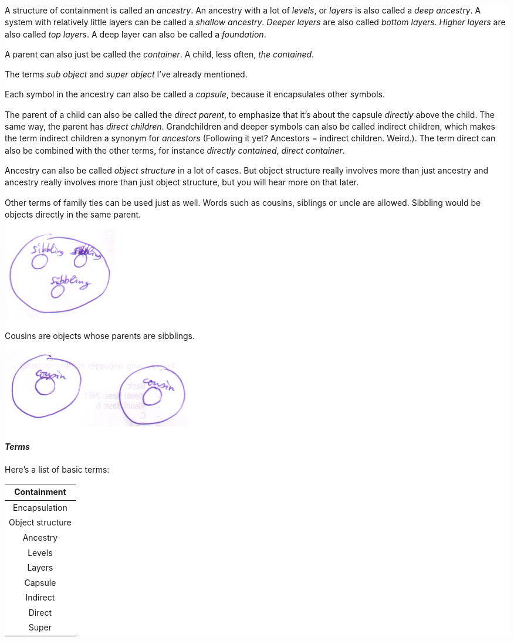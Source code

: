 A structure of containment is called an *ancestry*. An ancestry with a lot of *levels*, or *layers* is also called a *deep ancestry*. A system with relatively little layers can be called a *shallow ancestry*. *Deeper layers* are also called *bottom layers*. *Higher layers* are also called *top layers*. A deep layer can also be called a *foundation*.

A parent can also just be called the *container*. A child, less often, *the contained*.

The terms *sub object* and *super object* I’ve already mentioned.

Each symbol in the ancestry can also be called a *capsule*, because it encapsulates other symbols.

The parent of a child can also be called the *direct parent*, to emphasize that it’s about the capsule *directly* above the child. The same way, the parent has *direct children*. Grandchildren and deeper symbols can also be called indirect children, which makes the term indirect children a synonym for *ancestors* (Following it yet? Ancestors = indirect children. Weird.). The term direct can also be combined with the other terms, for instance *directly contained*, *direct container*.

Ancestry can also be called *object structure* in a lot of cases. But object structure really involves more than just ancestry and ancestry really involves more than just object structure, but you will hear more on that later.

Other terms of family ties can be used just as well. Words such as cousins, siblings or uncle are allowed. Sibbling would be objects directly in the same parent.

![](images/Symbol%20Language%20(2004).008.png)

Cousins are objects whose parents are sibblings.

![](images/Symbol%20Language%20(2004).009.png)
#### ***Terms***
Here’s a list of basic terms:



|Containment|
| :-: |
|Encapsulation|
|Object structure|
|Ancestry|
|Levels|
|Layers|
|Capsule|
|Indirect|
|Direct|
|Super|Sub|